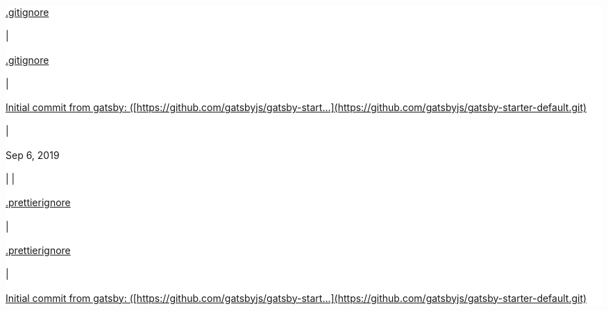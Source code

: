 [.gitignore](https://github.com/italia/design-italia-gatsby-starterkit/blob/master/.gitignore ".gitignore")







 | 

[.gitignore](https://github.com/italia/design-italia-gatsby-starterkit/blob/master/.gitignore ".gitignore")







 | 

[Initial commit from gatsby: (](https://github.com/italia/design-italia-gatsby-starterkit/commit/406402184d004ce4ca582e06004bc82f24e76dd3 "Initial commit from gatsby: (https://github.com/gatsbyjs/gatsby-starter-default.git)")[https://github.com/gatsbyjs/gatsby-start…](https://github.com/gatsbyjs/gatsby-starter-default.git)



 | 

Sep 6, 2019

 |
| 

[.prettierignore](https://github.com/italia/design-italia-gatsby-starterkit/blob/master/.prettierignore ".prettierignore")







 | 

[.prettierignore](https://github.com/italia/design-italia-gatsby-starterkit/blob/master/.prettierignore ".prettierignore")







 | 

[Initial commit from gatsby: (](https://github.com/italia/design-italia-gatsby-starterkit/commit/406402184d004ce4ca582e06004bc82f24e76dd3 "Initial commit from gatsby: (https://github.com/gatsbyjs/gatsby-starter-default.git)")[https://github.com/gatsbyjs/gatsby-start…](https://github.com/gatsbyjs/gatsby-starter-default.git)

